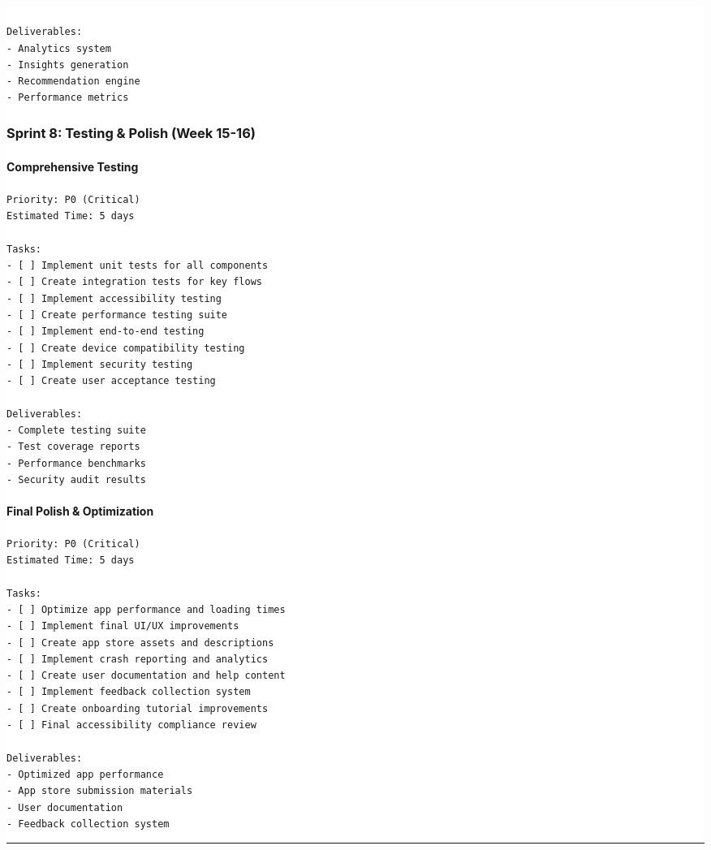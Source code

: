 ```

Deliverables:
- Analytics system
- Insights generation
- Recommendation engine
- Performance metrics
```

### Sprint 8: Testing & Polish (Week 15-16)

#### Comprehensive Testing
```
Priority: P0 (Critical)
Estimated Time: 5 days

Tasks:
- [ ] Implement unit tests for all components
- [ ] Create integration tests for key flows
- [ ] Implement accessibility testing
- [ ] Create performance testing suite
- [ ] Implement end-to-end testing
- [ ] Create device compatibility testing
- [ ] Implement security testing
- [ ] Create user acceptance testing

Deliverables:
- Complete testing suite
- Test coverage reports
- Performance benchmarks
- Security audit results
```

#### Final Polish & Optimization
```
Priority: P0 (Critical)
Estimated Time: 5 days

Tasks:
- [ ] Optimize app performance and loading times
- [ ] Implement final UI/UX improvements
- [ ] Create app store assets and descriptions
- [ ] Implement crash reporting and analytics
- [ ] Create user documentation and help content
- [ ] Implement feedback collection system
- [ ] Create onboarding tutorial improvements
- [ ] Final accessibility compliance review

Deliverables:
- Optimized app performance
- App store submission materials
- User documentation
- Feedback collection system
```

---
